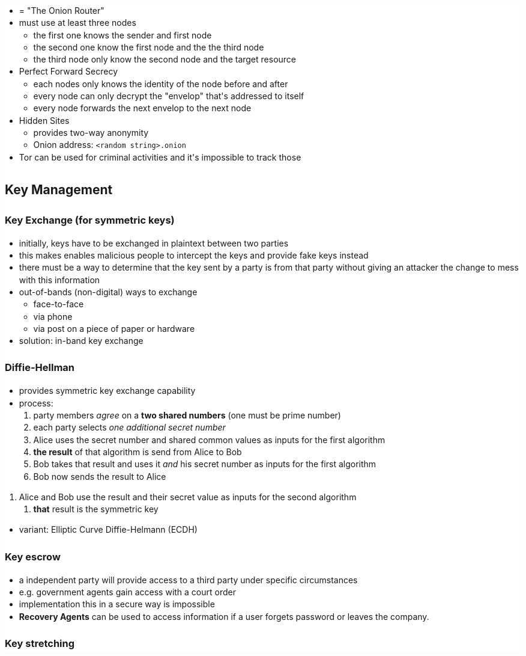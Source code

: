 * = "The Onion Router"
* must use at least three nodes
  * the first one knows the sender and first node
  * the second one know the first node and the the third node
  * the third node only know the second node and the target resource
* Perfect Forward Secrecy 
  * each nodes only knows the identity of the node before and after
  * every node can only decrypt the "envelop" that's addressed to itself
  * every node forwards the next envelop to the next node
* Hidden Sites
  * provides two-way anonymity
  * Onion address: `<random string>.onion`
* Tor can be used for criminal activities and it's impossible to track those

## Key Management

### Key Exchange (for symmetric keys)

* initially, keys have to be exchanged in plaintext between two parties
* this makes enables malicious people to intercept the keys and provide fake keys instead
* there must be a way to determine that the key sent by a party is from that party without giving an attacker the change to mess with this information
* out-of-bands (non-digital) ways to exchange
  * face-to-face
  * via phone
  * via post on a piece of paper or hardware
* solution: in-band key exchange

### Diffie-Hellman

* provides symmetric key exchange capability
* process:
    1. party members *agree* on a **two shared numbers** (one must be prime number)
    1. each party selects *one additional secret number*
    1. Alice uses the secret number and shared common values as inputs for the first algorithm
    1. **the result** of that algorithm is send from Alice to Bob
    1. Bob takes that result and uses it *and* his secret number as inputs for the first algorithm
    1. Bob now sends the result to Alice
1. Alice and Bob use the result and their secret value as inputs for the second algorithm
    1. **that** result is the symmetric key
* variant: Elliptic Curve Diffie-Helmann (ECDH)

### Key escrow

* a independent party will provide access to a third party under specific circumstances
* e.g. government agents gain access with a court order
* implementation this in a secure way is impossible
* **Recovery Agents** can be used to access information if a user forgets password or leaves the company.

### Key stretching
